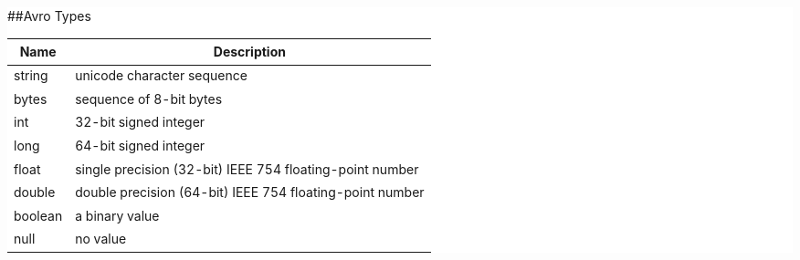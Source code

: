 
##Avro Types

<table>
  <thead>
  <tr>
    <th>Name</th>
    <th>Description</th>
   </tr>
  </thead>
  <tbody>
  <tr>
    <td>string</td><td> unicode character sequence</td></tr>
  <tr>
    <td>bytes</td><td> sequence of 8-bit bytes</td></tr>
  <tr>
    <td>int</td><td> 32-bit signed integer</td></tr>
  <tr>
    <td>long</td><td> 64-bit signed integer</td></tr>
  <tr>
    <td>float</td><td> single precision (32-bit) IEEE 754 floating-point number</td></tr>
  <tr>
    <td>double</td><td> double precision (64-bit) IEEE 754 floating-point number</td></tr>
  <tr>
    <td>boolean</td><td> a binary value</td></tr>
  <tr>
    <td>null</td><td> no value</td>
  </tr>
  </tbody>
</table>
